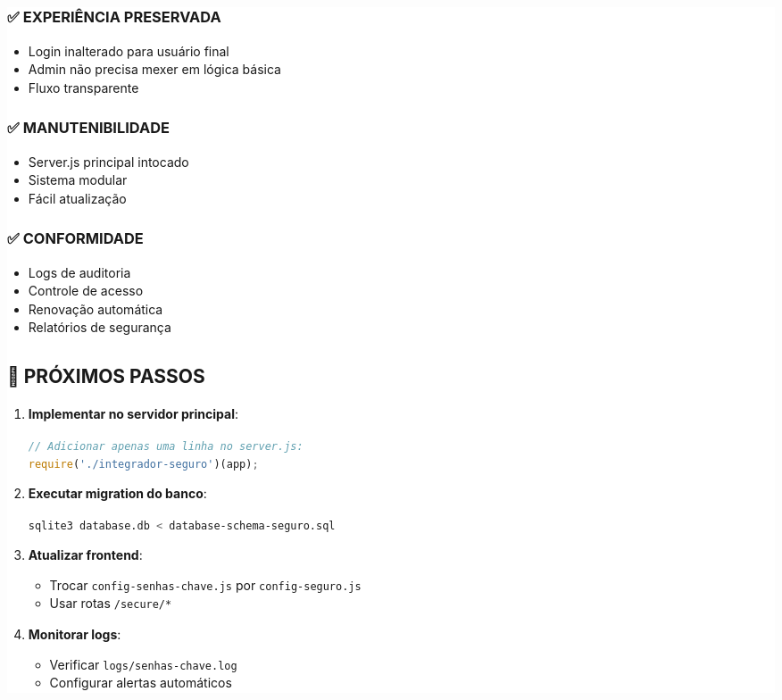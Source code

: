 ### ✅ **EXPERIÊNCIA PRESERVADA**
- Login inalterado para usuário final
- Admin não precisa mexer em lógica básica
- Fluxo transparente

### ✅ **MANUTENIBILIDADE**
- Server.js principal intocado
- Sistema modular
- Fácil atualização

### ✅ **CONFORMIDADE**
- Logs de auditoria
- Controle de acesso
- Renovação automática
- Relatórios de segurança

## 🚀 PRÓXIMOS PASSOS

1. **Implementar no servidor principal**:
   ```javascript
   // Adicionar apenas uma linha no server.js:
   require('./integrador-seguro')(app);
   ```

2. **Executar migration do banco**:
   ```bash
   sqlite3 database.db < database-schema-seguro.sql
   ```

3. **Atualizar frontend**:
   - Trocar `config-senhas-chave.js` por `config-seguro.js`
   - Usar rotas `/secure/*`

4. **Monitorar logs**:
   - Verificar `logs/senhas-chave.log`
   - Configurar alertas automáticos
